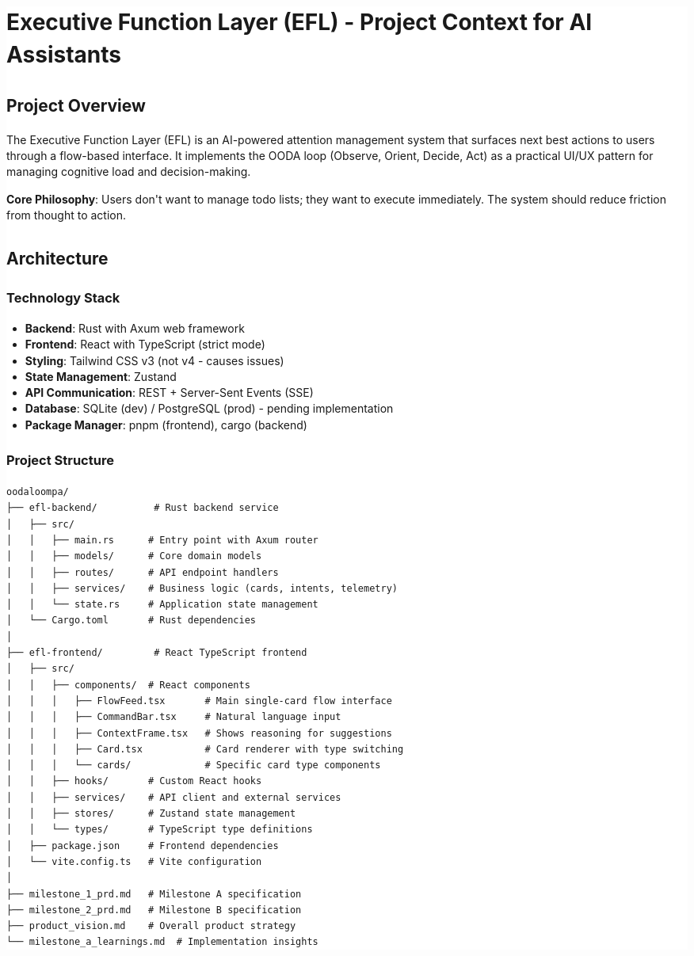# Executive Function Layer (EFL) - Project Context for AI Assistants

## Project Overview
The Executive Function Layer (EFL) is an AI-powered attention management system that surfaces next best actions to users through a flow-based interface. It implements the OODA loop (Observe, Orient, Decide, Act) as a practical UI/UX pattern for managing cognitive load and decision-making.

**Core Philosophy**: Users don't want to manage todo lists; they want to execute immediately. The system should reduce friction from thought to action.

## Architecture

### Technology Stack
- **Backend**: Rust with Axum web framework
- **Frontend**: React with TypeScript (strict mode)
- **Styling**: Tailwind CSS v3 (not v4 - causes issues)
- **State Management**: Zustand
- **API Communication**: REST + Server-Sent Events (SSE)
- **Database**: SQLite (dev) / PostgreSQL (prod) - pending implementation
- **Package Manager**: pnpm (frontend), cargo (backend)

### Project Structure
```
oodaloompa/
├── efl-backend/          # Rust backend service
│   ├── src/
│   │   ├── main.rs      # Entry point with Axum router
│   │   ├── models/      # Core domain models
│   │   ├── routes/      # API endpoint handlers
│   │   ├── services/    # Business logic (cards, intents, telemetry)
│   │   └── state.rs     # Application state management
│   └── Cargo.toml       # Rust dependencies
│
├── efl-frontend/         # React TypeScript frontend
│   ├── src/
│   │   ├── components/  # React components
│   │   │   ├── FlowFeed.tsx       # Main single-card flow interface
│   │   │   ├── CommandBar.tsx     # Natural language input
│   │   │   ├── ContextFrame.tsx   # Shows reasoning for suggestions
│   │   │   ├── Card.tsx           # Card renderer with type switching
│   │   │   └── cards/             # Specific card type components
│   │   ├── hooks/       # Custom React hooks
│   │   ├── services/    # API client and external services
│   │   ├── stores/      # Zustand state management
│   │   └── types/       # TypeScript type definitions
│   ├── package.json     # Frontend dependencies
│   └── vite.config.ts   # Vite configuration
│
├── milestone_1_prd.md   # Milestone A specification
├── milestone_2_prd.md   # Milestone B specification
├── product_vision.md    # Overall product strategy
└── milestone_a_learnings.md  # Implementation insights
```
